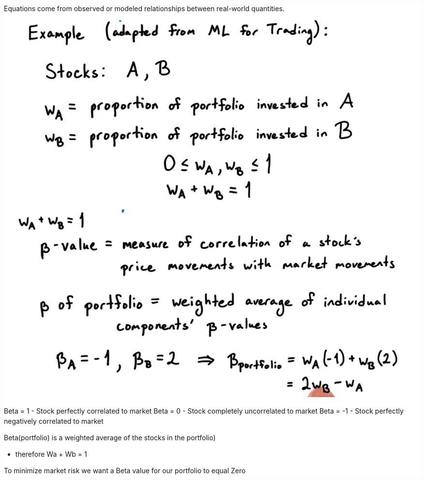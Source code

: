 Equations come from observed or modeled relationships between real-world quantities.

![4](intersection-pics/wi-4.png)
![5](intersection-pics/wi-5.png)

Beta = 1 - Stock perfectly correlated to market
Beta = 0 - Stock completely uncorrelated to market
Beta = -1 - Stock perfectly negatively correlated to market

Beta(portfolio) is a weighted average of the stocks in the portfolio)
- therefore Wa + Wb = 1

To minimize market risk we want a Beta value for our portfolio to equal Zero
